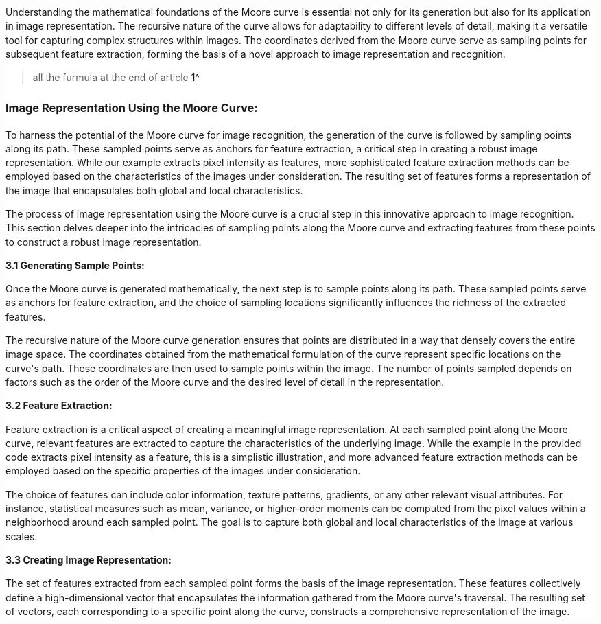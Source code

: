 Understanding the mathematical foundations of the Moore curve is essential not only for its generation but also for its application in image representation. The recursive nature of the curve allows for adaptability to different levels of detail, making it a versatile tool for capturing complex structures within images. The coordinates derived from the Moore curve serve as sampling points for subsequent feature extraction, forming the basis of a novel approach to image representation and recognition.

> all the furmula at the end of article [1^](./ImageRecognition.md#1mathematics-used-in-this-article)

### Image Representation Using the Moore Curve:

To harness the potential of the Moore curve for image recognition, the generation of the curve is followed by sampling points along its path. These sampled points serve as anchors for feature extraction, a critical step in creating a robust image representation. While our example extracts pixel intensity as features, more sophisticated feature extraction methods can be employed based on the characteristics of the images under consideration. The resulting set of features forms a representation of the image that encapsulates both global and local characteristics.

The process of image representation using the Moore curve is a crucial step in this innovative approach to image recognition. This section delves deeper into the intricacies of sampling points along the Moore curve and extracting features from these points to construct a robust image representation.

**3.1 Generating Sample Points:**

Once the Moore curve is generated mathematically, the next step is to sample points along its path. These sampled points serve as anchors for feature extraction, and the choice of sampling locations significantly influences the richness of the extracted features.

The recursive nature of the Moore curve generation ensures that points are distributed in a way that densely covers the entire image space. The coordinates obtained from the mathematical formulation of the curve represent specific locations on the curve's path. These coordinates are then used to sample points within the image. The number of points sampled depends on factors such as the order of the Moore curve and the desired level of detail in the representation.

**3.2 Feature Extraction:**

Feature extraction is a critical aspect of creating a meaningful image representation. At each sampled point along the Moore curve, relevant features are extracted to capture the characteristics of the underlying image. While the example in the provided code extracts pixel intensity as a feature, this is a simplistic illustration, and more advanced feature extraction methods can be employed based on the specific properties of the images under consideration.

The choice of features can include color information, texture patterns, gradients, or any other relevant visual attributes. For instance, statistical measures such as mean, variance, or higher-order moments can be computed from the pixel values within a neighborhood around each sampled point. The goal is to capture both global and local characteristics of the image at various scales.

**3.3 Creating Image Representation:**

The set of features extracted from each sampled point forms the basis of the image representation. These features collectively define a high-dimensional vector that encapsulates the information gathered from the Moore curve's traversal. The resulting set of vectors, each corresponding to a specific point along the curve, constructs a comprehensive representation of the image.
